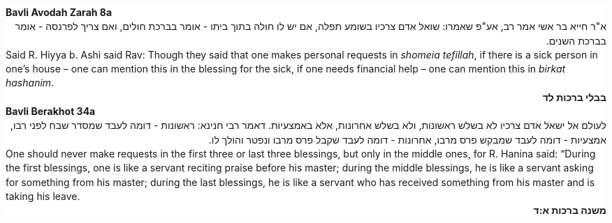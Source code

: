 <td style="vertical-align:top;" width="53%"><div class="english">
<strong>Bavli Avodah Zarah 8a</strong>

</div></td></tr>


<tr>
<td style="vertical-align:top;" width="46%">
<div style="text-align: right;" class="liturgy"><span lang="he">
א"ר חייא בר אשי אמר רב, אע"פ שאמרו: שואל אדם צרכיו בשומע תפלה, אם יש לו חולה בתוך ביתו - אומר בברכת חולים, ואם צריך לפרנסה - אומר בברכת השנים.‏
</span></div>
</td>
 
<td style="vertical-align:top;" width="53%"><div class="english">
Said R. Hiyya b. Ashi said Rav: Though they said that one makes personal requests in <em>shomeia tefillah</em>, if there is a sick person in one’s house – one can mention this in the blessing for the sick, if one needs financial help – one can mention this in <em>birkat hashanim</em>.
</div></td></tr>


<tr>
<td style="vertical-align:top;" width="46%">
<div style="text-align: right;" class="liturgy"><span lang="he">
<strong>בבלי ברכות לד</strong>
</span></div>
</td>
 
<td style="vertical-align:top;" width="53%"><div class="english">
<strong>Bavli Berakhot 34a</strong>

</div></td></tr>


<tr>
<td style="vertical-align:top;" width="46%">
<div style="text-align: right;" class="liturgy"><span lang="he">
לעולם אל ישאל אדם צרכיו לא בשלש ראשונות, ולא בשלש אחרונות, אלא באמצעיות. דאמר רבי חנינא: ראשונות - דומה לעבד שמסדר שבח לפני רבו, אמצעיות - דומה לעבד שמבקש פרס מרבו, אחרונות - דומה לעבד שקבל פרס מרבו ונפטר והולך לו.‏
</span></div>
</td>
 
<td style="vertical-align:top;" width="53%"><div class="english">
One should never make requests in the first three or last three blessings, but only in the middle ones, for R. Hanina said: “During the first blessings, one is like a servant reciting praise before his master; during the middle blessings, he is like a servant asking for something from his master; during the last blessings, he is like a servant who has received something from his master and is taking his leave.
</div></td></tr>


<tr>
<td style="vertical-align:top;" width="46%">
<div style="text-align: right;" class="liturgy"><span lang="he">
<strong>משנה ברכות א:ד</strong>
</span></div>
</td>
 